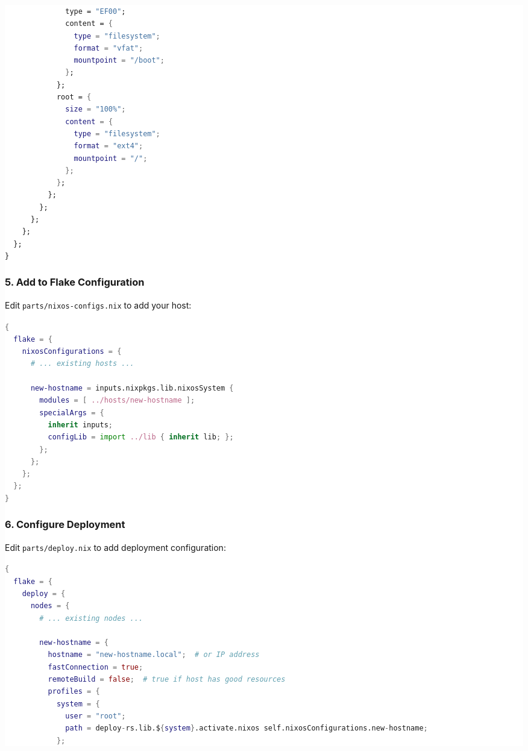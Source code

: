 ```nix
              type = "EF00";
              content = {
                type = "filesystem";
                format = "vfat";
                mountpoint = "/boot";
              };
            };
            root = {
              size = "100%";
              content = {
                type = "filesystem";
                format = "ext4";
                mountpoint = "/";
              };
            };
          };
        };
      };
    };
  };
}
```

### 5. Add to Flake Configuration

Edit `parts/nixos-configs.nix` to add your host:

```nix
{
  flake = {
    nixosConfigurations = {
      # ... existing hosts ...

      new-hostname = inputs.nixpkgs.lib.nixosSystem {
        modules = [ ../hosts/new-hostname ];
        specialArgs = {
          inherit inputs;
          configLib = import ../lib { inherit lib; };
        };
      };
    };
  };
}
```

### 6. Configure Deployment

Edit `parts/deploy.nix` to add deployment configuration:

```nix
{
  flake = {
    deploy = {
      nodes = {
        # ... existing nodes ...

        new-hostname = {
          hostname = "new-hostname.local";  # or IP address
          fastConnection = true;
          remoteBuild = false;  # true if host has good resources
          profiles = {
            system = {
              user = "root";
              path = deploy-rs.lib.${system}.activate.nixos self.nixosConfigurations.new-hostname;
            };
```